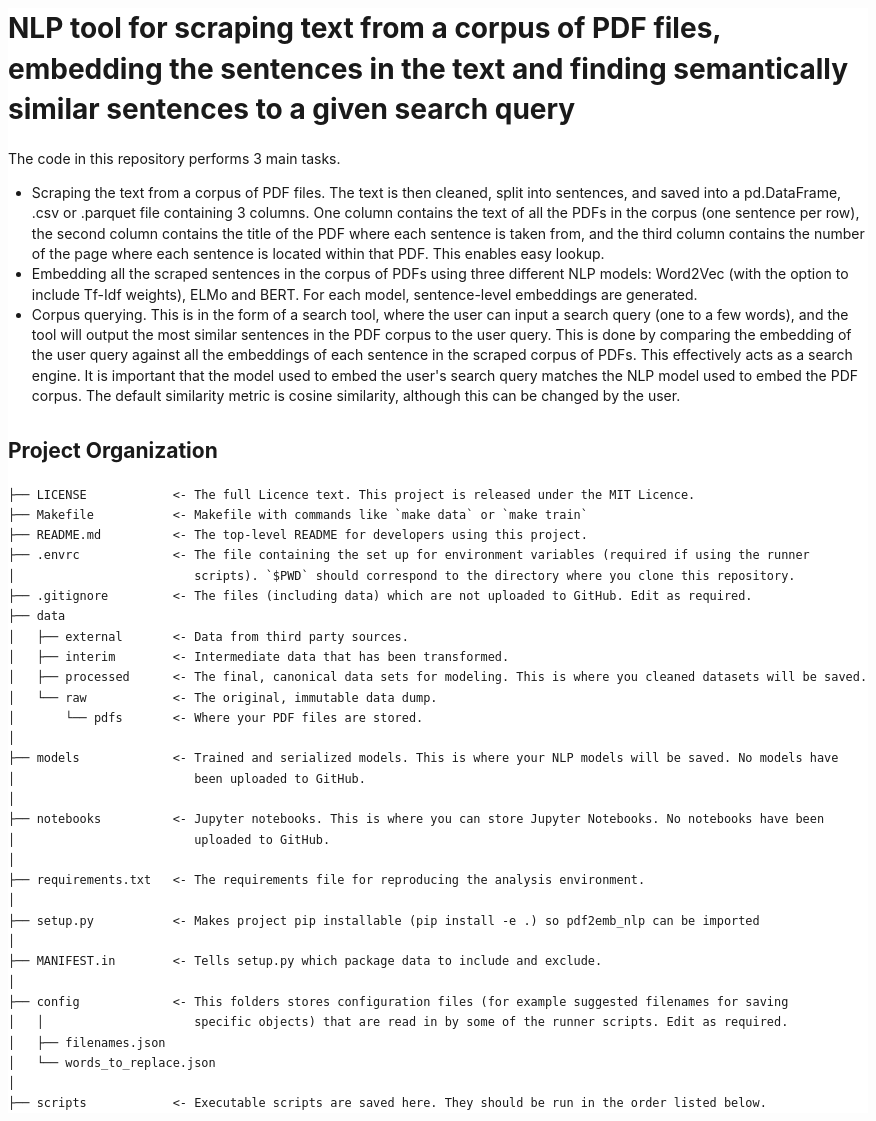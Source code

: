 NLP tool for scraping text from a corpus of PDF files, embedding the sentences in the text and finding semantically similar sentences to a given search query
====================================================================================================================================================================================

The code in this repository performs 3 main tasks.  
- Scraping the text from a corpus of PDF files. The text is then cleaned, split into sentences, and saved into a pd.DataFrame, .csv or .parquet file containing 3 columns. One column contains the text of all the PDFs in the corpus (one sentence per row), the second column contains the title of the PDF where each sentence is taken from, and the third column contains the number of the page where each sentence is located within that PDF. This enables easy lookup.
- Embedding all the scraped sentences in the corpus of PDFs using three different NLP models: Word2Vec (with the option to include Tf-Idf weights), ELMo and BERT. For each model, sentence-level embeddings are generated.
- Corpus querying. This is in the form of a search tool, where the user can input a search query (one to a few words), and the tool will output the most similar sentences in the PDF corpus to the user query. This is done by comparing the embedding of the user query against all the embeddings of each sentence in the scraped corpus of PDFs. This effectively acts as a search engine. It is important that the model used to embed the user's search query matches the NLP model used to embed the PDF corpus. The default similarity metric is cosine similarity, although this can be changed by the user.

Project Organization
------------

    ├── LICENSE            <- The full Licence text. This project is released under the MIT Licence.
    ├── Makefile           <- Makefile with commands like `make data` or `make train`
    ├── README.md          <- The top-level README for developers using this project.
    ├── .envrc             <- The file containing the set up for environment variables (required if using the runner 
    │                         scripts). `$PWD` should correspond to the directory where you clone this repository.
    ├── .gitignore         <- The files (including data) which are not uploaded to GitHub. Edit as required.
    ├── data
    │   ├── external       <- Data from third party sources.
    │   ├── interim        <- Intermediate data that has been transformed.
    │   ├── processed      <- The final, canonical data sets for modeling. This is where you cleaned datasets will be saved.
    │   └── raw            <- The original, immutable data dump.
    │       └── pdfs       <- Where your PDF files are stored.
    │
    ├── models             <- Trained and serialized models. This is where your NLP models will be saved. No models have 
    │                         been uploaded to GitHub.
    │
    ├── notebooks          <- Jupyter notebooks. This is where you can store Jupyter Notebooks. No notebooks have been 
    │                         uploaded to GitHub.
    │
    ├── requirements.txt   <- The requirements file for reproducing the analysis environment.
    │
    ├── setup.py           <- Makes project pip installable (pip install -e .) so pdf2emb_nlp can be imported
    │
    ├── MANIFEST.in        <- Tells setup.py which package data to include and exclude.
    │
    ├── config             <- This folders stores configuration files (for example suggested filenames for saving 
    │   │                     specific objects) that are read in by some of the runner scripts. Edit as required.
    │   ├── filenames.json            
    │   └── words_to_replace.json
    │
    ├── scripts            <- Executable scripts are saved here. They should be run in the order listed below.